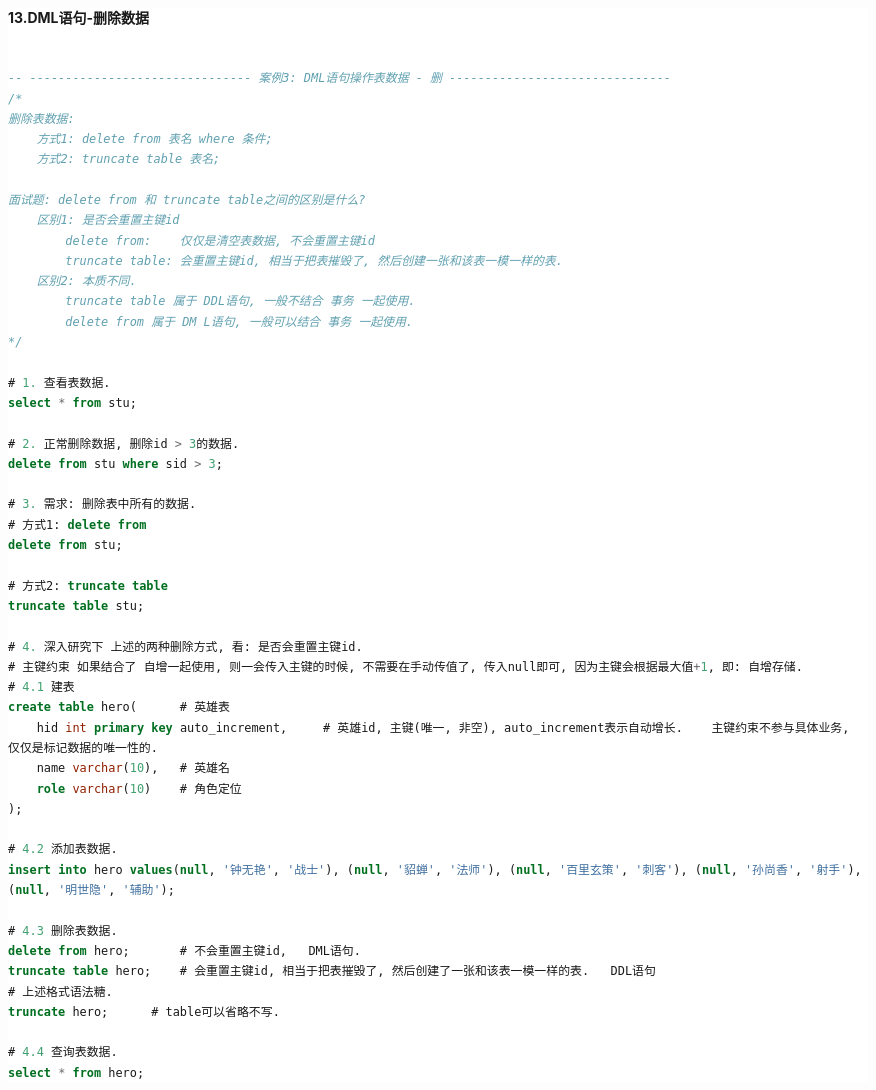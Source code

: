 #### 13.DML语句-删除数据

```sql

-- ------------------------------- 案例3: DML语句操作表数据 - 删 -------------------------------
/*
删除表数据:
    方式1: delete from 表名 where 条件;
    方式2: truncate table 表名;

面试题: delete from 和 truncate table之间的区别是什么?
    区别1: 是否会重置主键id
        delete from:    仅仅是清空表数据, 不会重置主键id
        truncate table: 会重置主键id, 相当于把表摧毁了, 然后创建一张和该表一模一样的表.
    区别2: 本质不同.
        truncate table 属于 DDL语句, 一般不结合 事务 一起使用.
        delete from 属于 DM L语句, 一般可以结合 事务 一起使用.
*/

# 1. 查看表数据.
select * from stu;

# 2. 正常删除数据, 删除id > 3的数据.
delete from stu where sid > 3;

# 3. 需求: 删除表中所有的数据.
# 方式1: delete from
delete from stu;

# 方式2: truncate table
truncate table stu;

# 4. 深入研究下 上述的两种删除方式, 看: 是否会重置主键id.
# 主键约束 如果结合了 自增一起使用, 则一会传入主键的时候, 不需要在手动传值了, 传入null即可, 因为主键会根据最大值+1, 即: 自增存储.
# 4.1 建表
create table hero(      # 英雄表
    hid int primary key auto_increment,     # 英雄id, 主键(唯一, 非空), auto_increment表示自动增长.    主键约束不参与具体业务, 仅仅是标记数据的唯一性的.
    name varchar(10),   # 英雄名
    role varchar(10)    # 角色定位
);

# 4.2 添加表数据.
insert into hero values(null, '钟无艳', '战士'), (null, '貂蝉', '法师'), (null, '百里玄策', '刺客'), (null, '孙尚香', '射手'), (null, '明世隐', '辅助');

# 4.3 删除表数据.
delete from hero;       # 不会重置主键id,   DML语句.
truncate table hero;    # 会重置主键id, 相当于把表摧毁了, 然后创建了一张和该表一模一样的表.   DDL语句
# 上述格式语法糖.
truncate hero;      # table可以省略不写.

# 4.4 查询表数据.
select * from hero;

```
